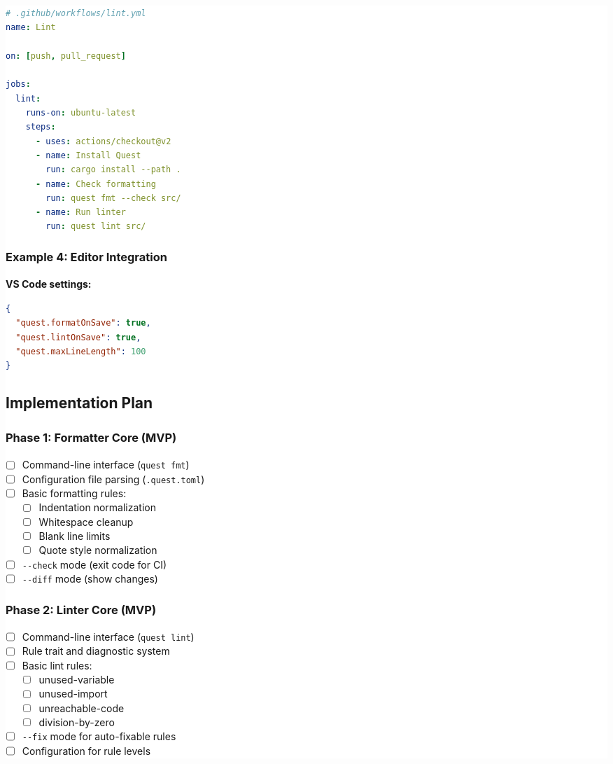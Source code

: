 ```yaml
# .github/workflows/lint.yml
name: Lint

on: [push, pull_request]

jobs:
  lint:
    runs-on: ubuntu-latest
    steps:
      - uses: actions/checkout@v2
      - name: Install Quest
        run: cargo install --path .
      - name: Check formatting
        run: quest fmt --check src/
      - name: Run linter
        run: quest lint src/
```

### Example 4: Editor Integration

**VS Code settings:**
```json
{
  "quest.formatOnSave": true,
  "quest.lintOnSave": true,
  "quest.maxLineLength": 100
}
```

## Implementation Plan

### Phase 1: Formatter Core (MVP)
- [ ] Command-line interface (`quest fmt`)
- [ ] Configuration file parsing (`.quest.toml`)
- [ ] Basic formatting rules:
  - [ ] Indentation normalization
  - [ ] Whitespace cleanup
  - [ ] Blank line limits
  - [ ] Quote style normalization
- [ ] `--check` mode (exit code for CI)
- [ ] `--diff` mode (show changes)

### Phase 2: Linter Core (MVP)
- [ ] Command-line interface (`quest lint`)
- [ ] Rule trait and diagnostic system
- [ ] Basic lint rules:
  - [ ] unused-variable
  - [ ] unused-import
  - [ ] unreachable-code
  - [ ] division-by-zero
- [ ] `--fix` mode for auto-fixable rules
- [ ] Configuration for rule levels
